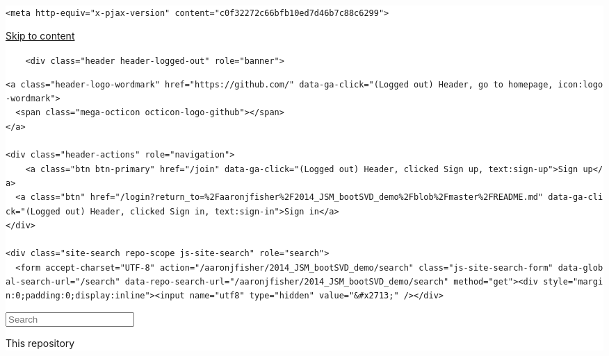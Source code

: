     


    <meta http-equiv="x-pjax-version" content="c0f32272c66bfb10ed7d46b7c88c6299">

      
  <meta name="description" content="Contribute to 2014_JSM_bootSVD_demo development by creating an account on GitHub.">
  <meta name="go-import" content="github.com/aaronjfisher/2014_JSM_bootSVD_demo git https://github.com/aaronjfisher/2014_JSM_bootSVD_demo.git">

  <meta content="2320420" name="octolytics-dimension-user_id" /><meta content="aaronjfisher" name="octolytics-dimension-user_login" /><meta content="20745419" name="octolytics-dimension-repository_id" /><meta content="aaronjfisher/2014_JSM_bootSVD_demo" name="octolytics-dimension-repository_nwo" /><meta content="true" name="octolytics-dimension-repository_public" /><meta content="false" name="octolytics-dimension-repository_is_fork" /><meta content="20745419" name="octolytics-dimension-repository_network_root_id" /><meta content="aaronjfisher/2014_JSM_bootSVD_demo" name="octolytics-dimension-repository_network_root_nwo" />
  <link href="https://github.com/aaronjfisher/2014_JSM_bootSVD_demo/commits/master.atom" rel="alternate" title="Recent Commits to 2014_JSM_bootSVD_demo:master" type="application/atom+xml">

  </head>


  <body class="logged_out  env-production  vis-public page-blob">
    <a href="#start-of-content" tabindex="1" class="accessibility-aid js-skip-to-content">Skip to content</a>
    <div class="wrapper">
      
      
      


        
        <div class="header header-logged-out" role="banner">
  <div class="container clearfix">

    <a class="header-logo-wordmark" href="https://github.com/" data-ga-click="(Logged out) Header, go to homepage, icon:logo-wordmark">
      <span class="mega-octicon octicon-logo-github"></span>
    </a>

    <div class="header-actions" role="navigation">
        <a class="btn btn-primary" href="/join" data-ga-click="(Logged out) Header, clicked Sign up, text:sign-up">Sign up</a>
      <a class="btn" href="/login?return_to=%2Faaronjfisher%2F2014_JSM_bootSVD_demo%2Fblob%2Fmaster%2FREADME.md" data-ga-click="(Logged out) Header, clicked Sign in, text:sign-in">Sign in</a>
    </div>

    <div class="site-search repo-scope js-site-search" role="search">
      <form accept-charset="UTF-8" action="/aaronjfisher/2014_JSM_bootSVD_demo/search" class="js-site-search-form" data-global-search-url="/search" data-repo-search-url="/aaronjfisher/2014_JSM_bootSVD_demo/search" method="get"><div style="margin:0;padding:0;display:inline"><input name="utf8" type="hidden" value="&#x2713;" /></div>
  <input type="text"
    class="js-site-search-field is-clearable"
    data-hotkey="s"
    name="q"
    placeholder="Search"
    data-global-scope-placeholder="Search GitHub"
    data-repo-scope-placeholder="Search"
    tabindex="1"
    autocapitalize="off">
  <div class="scope-badge">This repository</div>
</form>
    </div>

